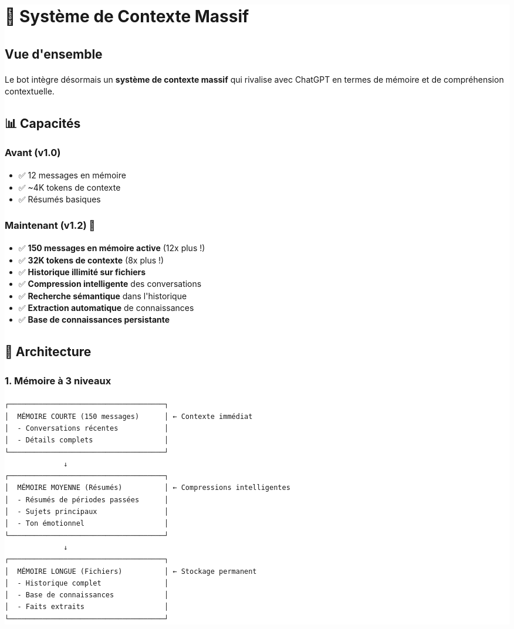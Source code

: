 # 🚀 Système de Contexte Massif

## Vue d'ensemble

Le bot intègre désormais un **système de contexte massif** qui rivalise avec ChatGPT en termes de mémoire et de compréhension contextuelle.

## 📊 Capacités

### Avant (v1.0)
- ✅ 12 messages en mémoire
- ✅ ~4K tokens de contexte
- ✅ Résumés basiques

### Maintenant (v1.2) 🚀
- ✅ **150 messages en mémoire active** (12x plus !)
- ✅ **32K tokens de contexte** (8x plus !)
- ✅ **Historique illimité sur fichiers**
- ✅ **Compression intelligente** des conversations
- ✅ **Recherche sémantique** dans l'historique
- ✅ **Extraction automatique** de connaissances
- ✅ **Base de connaissances persistante**

## 🧠 Architecture

### 1. Mémoire à 3 niveaux

```
┌─────────────────────────────────────┐
│  MÉMOIRE COURTE (150 messages)      │ ← Contexte immédiat
│  - Conversations récentes           │
│  - Détails complets                 │
└─────────────────────────────────────┘
              ↓
┌─────────────────────────────────────┐
│  MÉMOIRE MOYENNE (Résumés)          │ ← Compressions intelligentes
│  - Résumés de périodes passées      │
│  - Sujets principaux                │
│  - Ton émotionnel                   │
└─────────────────────────────────────┘
              ↓
┌─────────────────────────────────────┐
│  MÉMOIRE LONGUE (Fichiers)          │ ← Stockage permanent
│  - Historique complet               │
│  - Base de connaissances            │
│  - Faits extraits                   │
└─────────────────────────────────────┘
```
